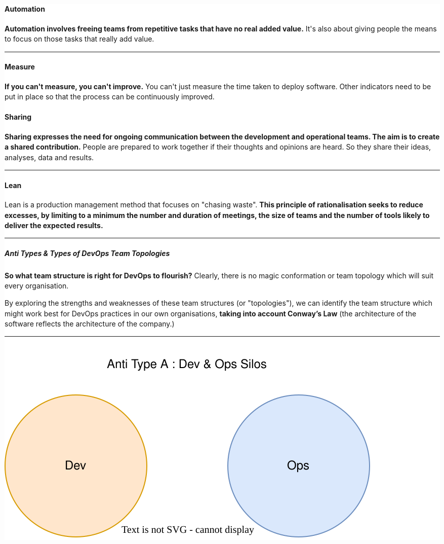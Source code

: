 #### Automation

**Automation involves freeing teams from repetitive tasks that have no real added value.** It's also about giving people the means to focus on those tasks that really add value.

---

#### Measure

**If you can't measure, you can't improve.** You can't just measure the time taken to deploy software. Other indicators need to be put in place so that the process can be continuously improved.

#### Sharing

**Sharing expresses the need for ongoing communication between the development and operational teams. The aim is to create a shared contribution.** People are prepared to work together if their thoughts and opinions are heard. So they share their ideas, analyses, data and results.

---

#### Lean

Lean is a production management method that focuses on "chasing waste". **This principle of rationalisation seeks to reduce excesses, by limiting to a minimum the number and duration of meetings, the size of teams and the number of tools likely to deliver the expected results.**

---

##### Anti Types & Types  of DevOps Team Topologies

**So what team structure is right for DevOps to flourish?** Clearly, there is no magic conformation or team topology which will suit every organisation.

By exploring the strengths and weaknesses of these team structures (or "topologies"), we can identify the team structure which might work best for DevOps practices in our own organisations, **taking into account Conway’s Law** (the architecture of the software reflects the architecture of the company.)

---

![bg left:40% width:480](includes/anti-type-a.svg)
